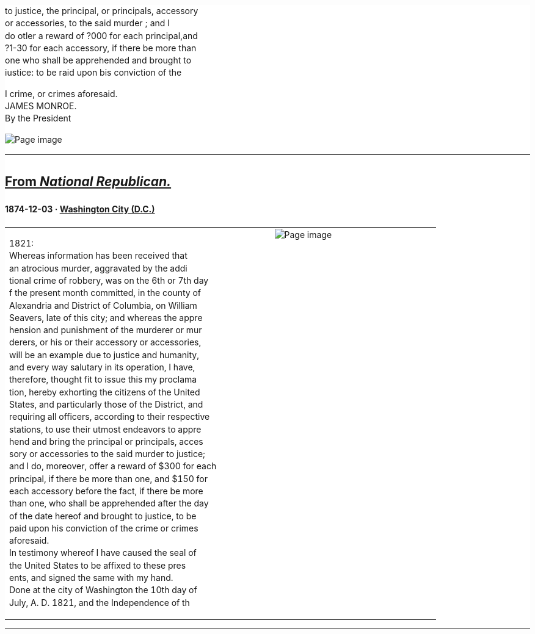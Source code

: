 to justice, the principal, or principals, accessory  
or accessories, to the said murder ; and I  
do otler a reward of ?000 for each principal,and  
?1-30 for each accessory, if there be more than  
one who shall be apprehended and brought to  
iustice: to be raid upon bis conviction of the  
  
I crime, or crimes aforesaid.  
JAMES MONROE.  
By the President
</td><td style="width: 50%; max-height: 75%; margin: auto; display: block;">
<img alt="Page image" src="https://tile.loc.gov/image-services/iiif/service:ndnp:vi:batch_vi_ellis_ver01:data:sn85025007:00415663596:1866073101:0315/pct:17.601828761429758,65.11921813126632,17.65586034912718,11.570758558710367/!600,600/0/default.jpg"/>
</td>
</tr></table>

---

## [From _National Republican._](https://www.loc.gov/resource/sn86053573/1874-12-03/ed-1/?sp=4)

#### 1874-12-03 &middot; [Washington City (D.C.)](http://dbpedia.org/resource/Washington%2C_D.C.)

<table style="width: 100%;"><tr><td style="width: 50%">

  
1821:  
Whereas information has been received that  
an atrocious murder, aggravated by the addi­  
tional crime of robbery, was on the 6th or 7th day  
f the present month committed, in the county of  
Alexandria and District of Columbia, on William  
Seavers, late of this city; and whereas the appre­  
hension and punishment of the murderer or mur­  
derers, or his or their accessory or accessories,  
will be an example due to justice and humanity,  
and every way salutary in its operation, I have,  
therefore, thought fit to issue this my proclama­  
tion, hereby exhorting the citizens of the United  
States, and particularly those of the District, and  
requiring all officers, according to their respective  
stations, to use their utmost endeavors to appre­  
hend and bring the principal or principals, acces­  
sory or accessories to the said murder to justice;  
and I do, moreover, offer a reward of $300 for each  
principal, if there be more than one, and $150 for  
each accessory before the fact, if there be more  
than one, who shall be apprehended after the day  
of the date hereof and brought to justice, to be  
paid upon his conviction of the crime or crimes  
aforesaid.  
In testimony whereof I have caused the seal of  
the United States to be affixed to these pres­  
ents, and signed the same with my hand.  
Done at the city of Washington the 10th day of  
July, A. D. 1821, and the Independence of th
</td><td style="width: 50%; max-height: 75%; margin: auto; display: block;">
<img alt="Page image" src="https://tile.loc.gov/image-services/iiif/service:ndnp:dlc:batch_dlc_eastern_ver01:data:sn86053573:00294558329:1874120301:0560/pct:4.579488072436009,16.82494866529774,10.900226362528295,9.07340862422998/!600,600/0/default.jpg"/>
</td>
</tr></table>

---